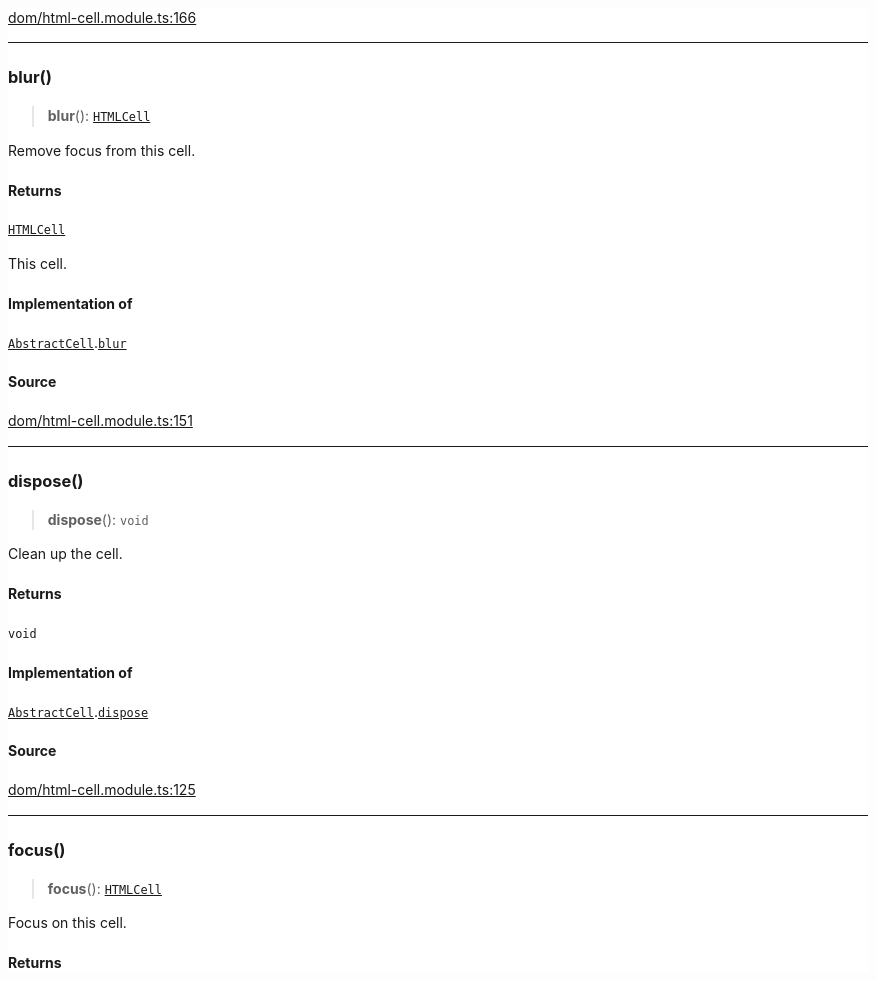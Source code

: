 [dom/html-cell.module.ts:166](https://github.com/benoitlahoz/cell-collection/blob/90d2a7b2a31a3dd80adcbf1669c3269d51abfb08/src/dom/html-cell.module.ts#L166)

***

### blur()

> **blur**(): [`HTMLCell`](HTMLCell.md)

Remove focus from this cell.

#### Returns

[`HTMLCell`](HTMLCell.md)

This cell.

#### Implementation of

[`AbstractCell`](../../core/classes/AbstractCell.md).[`blur`](../../core/classes/AbstractCell.md#blur)

#### Source

[dom/html-cell.module.ts:151](https://github.com/benoitlahoz/cell-collection/blob/90d2a7b2a31a3dd80adcbf1669c3269d51abfb08/src/dom/html-cell.module.ts#L151)

***

### dispose()

> **dispose**(): `void`

Clean up the cell.

#### Returns

`void`

#### Implementation of

[`AbstractCell`](../../core/classes/AbstractCell.md).[`dispose`](../../core/classes/AbstractCell.md#dispose)

#### Source

[dom/html-cell.module.ts:125](https://github.com/benoitlahoz/cell-collection/blob/90d2a7b2a31a3dd80adcbf1669c3269d51abfb08/src/dom/html-cell.module.ts#L125)

***

### focus()

> **focus**(): [`HTMLCell`](HTMLCell.md)

Focus on this cell.

#### Returns
